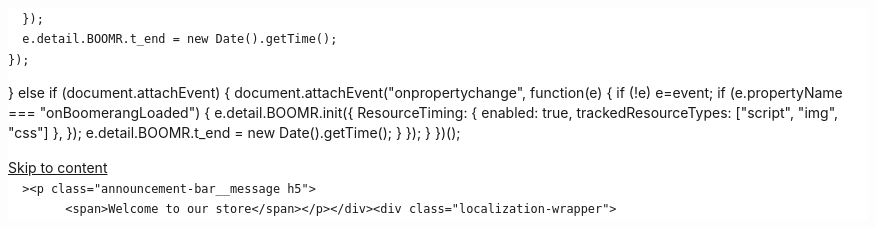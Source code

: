       });
      e.detail.BOOMR.t_end = new Date().getTime();
    });
  } else if (document.attachEvent) {
    document.attachEvent("onpropertychange", function(e) {
      if (!e) e=event;
      if (e.propertyName === "onBoomerangLoaded") {
        e.detail.BOOMR.init({
          ResourceTiming: {
            enabled: true,
            trackedResourceTypes: ["script", "img", "css"]
          },
        });
        e.detail.BOOMR.t_end = new Date().getTime();
      }
    });
  }
})();</script>
</head>

  <body class="gradient">
    <a class="skip-to-content-link button visually-hidden" href="#MainContent">
      Skip to content
    </a><!-- BEGIN sections: header-group -->
<div id="shopify-section-sections--17631749243130__announcement-bar" class="shopify-section shopify-section-group-header-group announcement-bar-section"><link href="//3dd60a-f6.myshopify.com/cdn/shop/t/1/assets/component-slideshow.css?v=107725913939919748051710963316" rel="stylesheet" type="text/css" media="all" />
<link href="//3dd60a-f6.myshopify.com/cdn/shop/t/1/assets/component-slider.css?v=142503135496229589681710963316" rel="stylesheet" type="text/css" media="all" />


<div
  class="utility-bar color-scheme-1 gradient utility-bar--bottom-border"
  
>
  <div class="page-width utility-bar__grid"><div
        class="announcement-bar"
        role="region"
        aria-label="Announcement"
        
      ><p class="announcement-bar__message h5">
            <span>Welcome to our store</span></p></div><div class="localization-wrapper">
</div>
  </div>
</div>


</div><div id="shopify-section-sections--17631749243130__header" class="shopify-section shopify-section-group-header-group section-header"><link rel="stylesheet" href="//3dd60a-f6.myshopify.com/cdn/shop/t/1/assets/component-list-menu.css?v=151968516119678728991710963315" media="print" onload="this.media='all'">
<link rel="stylesheet" href="//3dd60a-f6.myshopify.com/cdn/shop/t/1/assets/component-search.css?v=165164710990765432851710963316" media="print" onload="this.media='all'">
<link rel="stylesheet" href="//3dd60a-f6.myshopify.com/cdn/shop/t/1/assets/component-menu-drawer.css?v=85170387104997277661710963315" media="print" onload="this.media='all'">
<link rel="stylesheet" href="//3dd60a-f6.myshopify.com/cdn/shop/t/1/assets/component-cart-notification.css?v=54116361853792938221710963315" media="print" onload="this.media='all'">
<link rel="stylesheet" href="//3dd60a-f6.myshopify.com/cdn/shop/t/1/assets/component-cart-items.css?v=136978088507021421401710963315" media="print" onload="this.media='all'"><link rel="stylesheet" href="//3dd60a-f6.myshopify.com/cdn/shop/t/1/assets/component-price.css?v=70172745017360139101710963316" media="print" onload="this.media='all'"><noscript><link href="//3dd60a-f6.myshopify.com/cdn/shop/t/1/assets/component-list-menu.css?v=151968516119678728991710963315" rel="stylesheet" type="text/css" media="all" /></noscript>
<noscript><link href="//3dd60a-f6.myshopify.com/cdn/shop/t/1/assets/component-search.css?v=165164710990765432851710963316" rel="stylesheet" type="text/css" media="all" /></noscript>